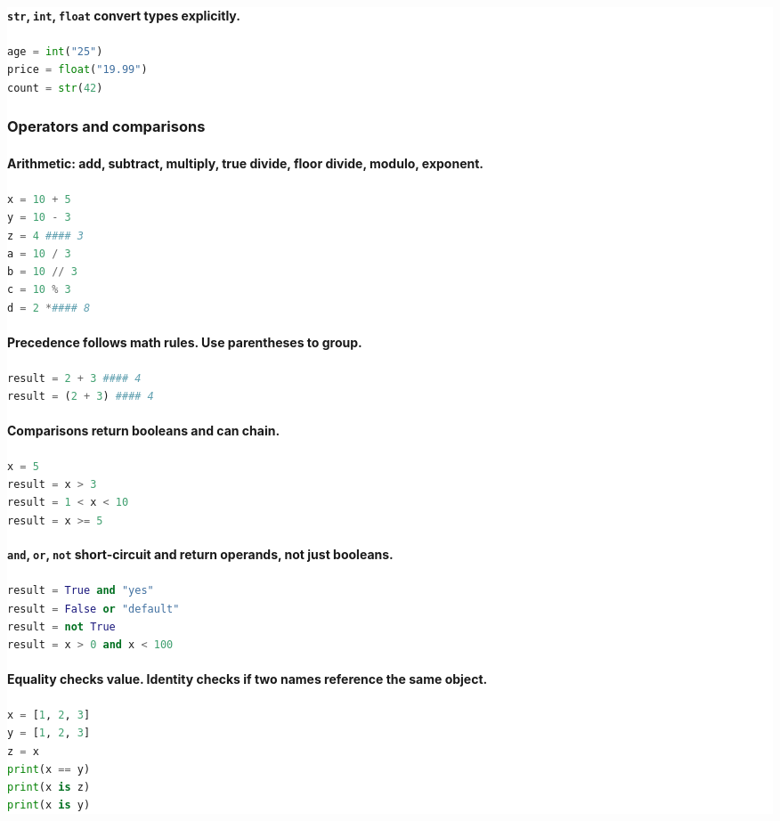 #### `str`, `int`, `float` convert types explicitly.

```python
age = int("25")
price = float("19.99")
count = str(42)
```

### Operators and comparisons

#### Arithmetic: add, subtract, multiply, true divide, floor divide, modulo, exponent.

```python
x = 10 + 5
y = 10 - 3
z = 4 #### 3
a = 10 / 3
b = 10 // 3
c = 10 % 3
d = 2 *#### 8
```

#### Precedence follows math rules. Use parentheses to group.

```python
result = 2 + 3 #### 4
result = (2 + 3) #### 4
```

#### Comparisons return booleans and can chain.

```python
x = 5
result = x > 3
result = 1 < x < 10
result = x >= 5
```

#### `and`, `or`, `not` short-circuit and return operands, not just booleans.

```python
result = True and "yes"
result = False or "default"
result = not True
result = x > 0 and x < 100
```

#### Equality checks value. Identity checks if two names reference the same object.

```python
x = [1, 2, 3]
y = [1, 2, 3]
z = x
print(x == y)
print(x is z)
print(x is y)
```
